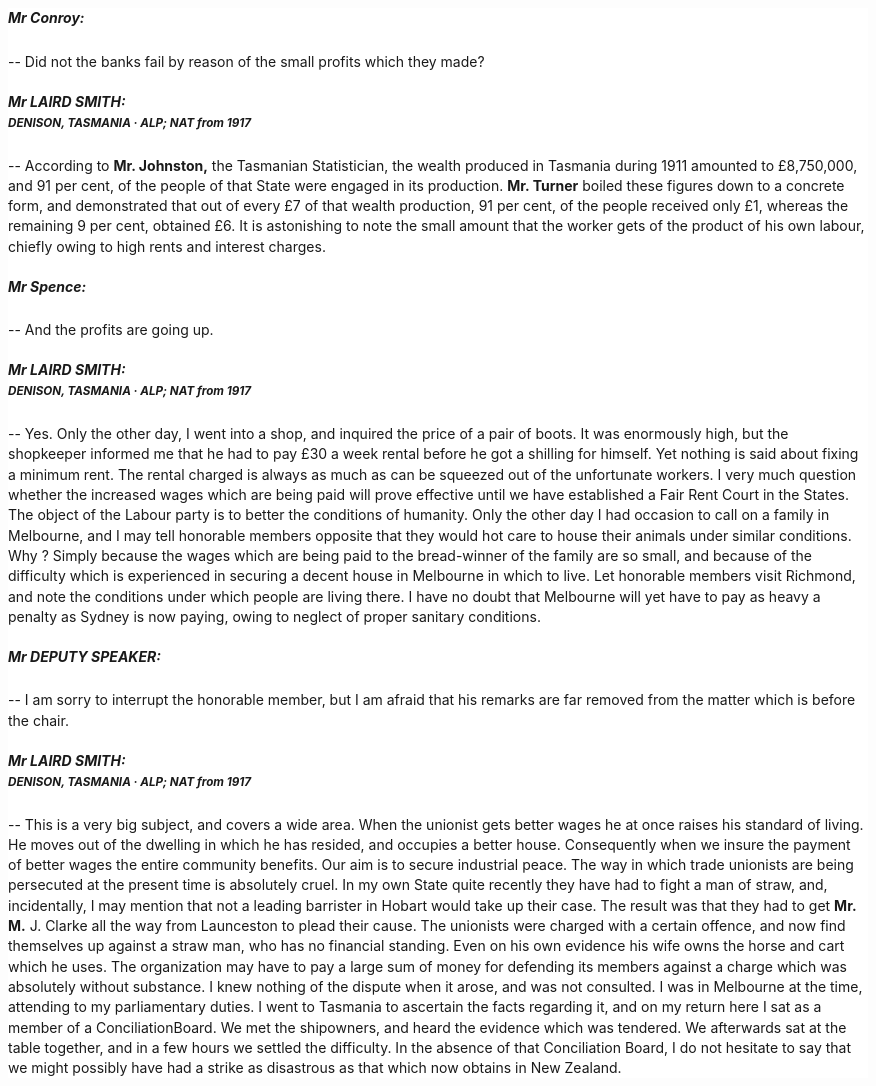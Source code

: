 ##### Mr Conroy:

-- Did not the banks fail by reason of the small profits which they made? 

##### Mr LAIRD SMITH:<br><small class="text-muted">DENISON, TASMANIA &middot; ALP; NAT from 1917</small>

-- According to  **Mr. Johnston,**  the Tasmanian Statistician, the wealth produced in Tasmania during 1911 amounted to £8,750,000, and 91 per cent, of the people of that State were engaged in its production.  **Mr. Turner**  boiled these figures down to a concrete form, and demonstrated that out of every £7 of that wealth production, 91 per cent, of the people received only £1, whereas the remaining 9 per cent, obtained £6. It is astonishing to note the small amount that the worker gets of the product of his own labour, chiefly owing to high rents and interest charges. 

##### Mr Spence:

-- And the profits are going up. 

##### Mr LAIRD SMITH:<br><small class="text-muted">DENISON, TASMANIA &middot; ALP; NAT from 1917</small>

-- Yes. Only the other day, I went into a shop, and inquired the price of a pair of boots. It was enormously high, but the shopkeeper informed me that he had to pay £30 a week rental before he got a shilling for himself. Yet nothing is said about fixing a minimum rent. The rental charged is always as much as can be squeezed out of the unfortunate workers. I very much question whether the increased wages which are being paid will prove effective until we have established a Fair Rent Court in the States. The object of the Labour party is to better the conditions of humanity. Only the other day I had occasion to call on a family in Melbourne, and I may tell honorable members opposite that they would hot care to house their animals under similar conditions. Why ? Simply because the wages which are being paid to the bread-winner of the family are so small, and because of the difficulty which is experienced in securing a decent house in Melbourne in which to live. Let honorable members visit Richmond, and note the conditions under which people are living there. I have no doubt that Melbourne will yet have to pay as heavy a penalty as Sydney is now paying, owing to neglect of proper sanitary conditions. 

##### Mr DEPUTY SPEAKER:

-- I am sorry to interrupt the honorable member, but I am afraid that his remarks are far removed from the matter which is before the chair. 

##### Mr LAIRD SMITH:<br><small class="text-muted">DENISON, TASMANIA &middot; ALP; NAT from 1917</small>

-- This is a very big subject, and covers a wide area. When the unionist gets better wages he at once raises his standard of living. He moves out of the dwelling in which he has resided, and occupies a better house. Consequently when we insure the payment of better wages the entire community benefits. Our aim is to secure industrial peace. The way in which trade unionists are being persecuted at the present time is absolutely cruel. In my own State quite recently they have had to fight a man of straw, and, incidentally, I may mention that not a leading barrister in Hobart would take up their case. The result was that they had to get  **Mr. M.**  J. Clarke all the way from Launceston to plead their cause. The unionists were charged with a certain offence, and now find themselves up against a straw man, who has no financial standing. Even on his own evidence his wife owns the horse and cart which he uses. The organization may have to pay a large sum of money for defending its members against a charge which was absolutely without substance. I knew nothing of the dispute when it arose, and was not consulted. I was in Melbourne at the time, attending to my parliamentary duties. I went to Tasmania to ascertain the facts regarding it, and on my return here I sat as a member of a ConciliationBoard. We met the shipowners, and heard the evidence which was tendered. We afterwards sat at the table together, and in a few hours we settled the difficulty. In the absence of that Conciliation Board, I do not hesitate to say that we might possibly have had a strike as disastrous as that which now obtains in New Zealand. 
